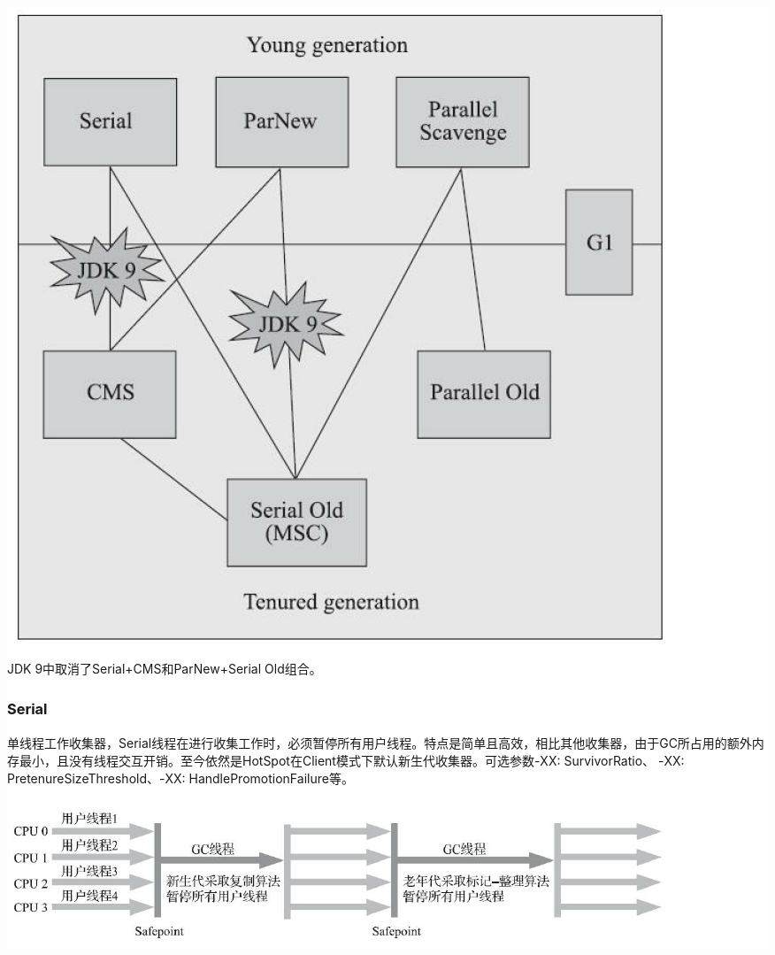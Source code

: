 ![HotSpot虚拟机垃圾收集器](/assets/images/understanding-the-jvm-advanced-features-and-best-practices/6262bab4-0127-40cf-b2f6-adb08b155925.png)

JDK 9中取消了Serial+CMS和ParNew+Serial Old组合。

### Serial

单线程工作收集器，Serial线程在进行收集工作时，必须暂停所有用户线程。特点是简单且高效，相比其他收集器，由于GC所占用的额外内存最小，且没有线程交互开销。至今依然是HotSpot在Client模式下默认新生代收集器。可选参数-XX: SurvivorRatio、 -XX: PretenureSizeThreshold、-XX: HandlePromotionFailure等。

![Seria/Serial Old收集器运行示意图](/assets/images/understanding-the-jvm-advanced-features-and-best-practices/5c6cecf7-0d56-4b2f-8ce6-53dc66b56ae7.png)
